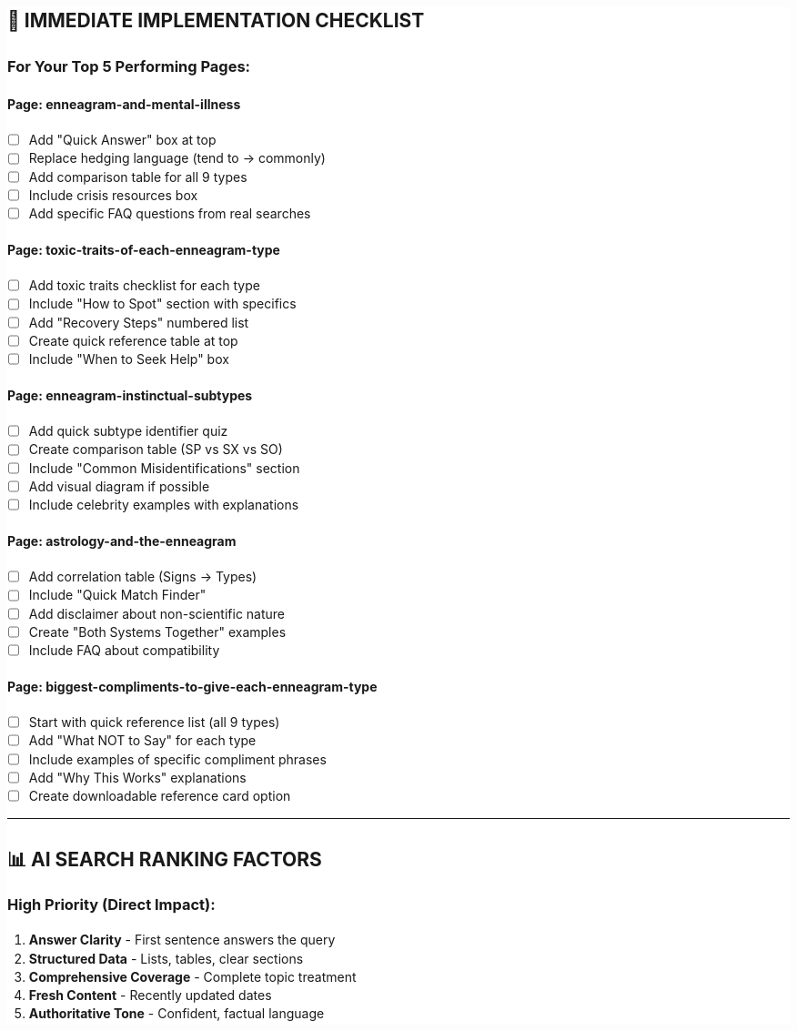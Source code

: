 
## 🚀 IMMEDIATE IMPLEMENTATION CHECKLIST

### For Your Top 5 Performing Pages:

#### Page: enneagram-and-mental-illness

- [ ] Add "Quick Answer" box at top
- [ ] Replace hedging language (tend to → commonly)
- [ ] Add comparison table for all 9 types
- [ ] Include crisis resources box
- [ ] Add specific FAQ questions from real searches

#### Page: toxic-traits-of-each-enneagram-type

- [ ] Add toxic traits checklist for each type
- [ ] Include "How to Spot" section with specifics
- [ ] Add "Recovery Steps" numbered list
- [ ] Create quick reference table at top
- [ ] Include "When to Seek Help" box

#### Page: enneagram-instinctual-subtypes

- [ ] Add quick subtype identifier quiz
- [ ] Create comparison table (SP vs SX vs SO)
- [ ] Include "Common Misidentifications" section
- [ ] Add visual diagram if possible
- [ ] Include celebrity examples with explanations

#### Page: astrology-and-the-enneagram

- [ ] Add correlation table (Signs → Types)
- [ ] Include "Quick Match Finder"
- [ ] Add disclaimer about non-scientific nature
- [ ] Create "Both Systems Together" examples
- [ ] Include FAQ about compatibility

#### Page: biggest-compliments-to-give-each-enneagram-type

- [ ] Start with quick reference list (all 9 types)
- [ ] Add "What NOT to Say" for each type
- [ ] Include examples of specific compliment phrases
- [ ] Add "Why This Works" explanations
- [ ] Create downloadable reference card option

---

## 📊 AI SEARCH RANKING FACTORS

### High Priority (Direct Impact):

1. **Answer Clarity** - First sentence answers the query
2. **Structured Data** - Lists, tables, clear sections
3. **Comprehensive Coverage** - Complete topic treatment
4. **Fresh Content** - Recently updated dates
5. **Authoritative Tone** - Confident, factual language
